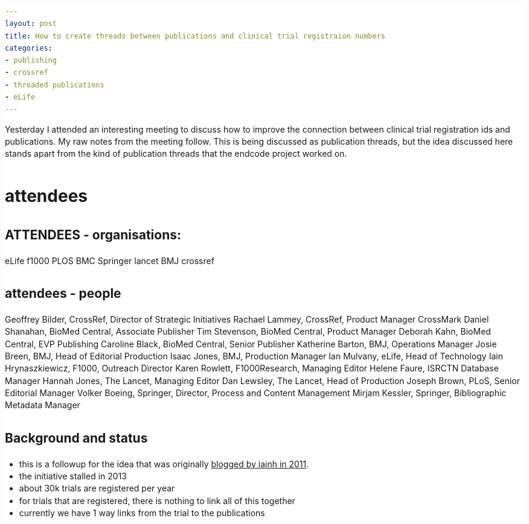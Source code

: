 ```yaml
---
layout: post
title: How to create threads between publications and clinical trial registraion numbers
categories: 
- publishing
- crossref
- threaded publications
- eLife
---
```


Yesterday I attended an interesting meeting to discuss how to improve the connection between clinical trial registration ids and publications. My raw notes from the meeting follow. This is being discussed as publication threads, but the idea discussed here stands apart from the kind of publication threads that the endcode project worked on. 

# attendees
## ATTENDEES - organisations:
eLife
f1000
PLOS
BMC
Springer
lancet
BMJ
crossref 

## attendees - people
Geoffrey Bilder, CrossRef, Director of Strategic Initiatives Rachael Lammey, CrossRef, Product Manager CrossMark Daniel Shanahan, BioMed Central, Associate Publisher Tim Stevenson, BioMed Central, Product Manager
Deborah Kahn, BioMed Central, EVP Publishing Caroline Black, BioMed Central, Senior Publisher Katherine Barton, BMJ, Operations Manager Josie Breen, BMJ, Head of Editorial Production Isaac Jones, BMJ, Production Manager
Ian Mulvany, eLife, Head of Technology
Iain Hrynaszkiewicz, F1000, Outreach Director
Karen Rowlett, F1000Research, Managing Editor
Helene Faure, ISRCTN Database Manager
Hannah Jones, The Lancet, Managing Editor
Dan Lewsley, The Lancet, Head of Production
Joseph Brown, PLoS, Senior Editorial Manager
Volker Boeing, Springer, Director, Process and Content Management Mirjam Kessler, Springer, Bibliographic Metadata Manager

## Background and status
- this is a followup for the idea that was originally [blogged by iainh in 2011](http://blogs.biomedcentral.com/bmcblog/2011/01/14/towards-threaded-publications-helping-to-set-the-scientific-record-straight/). 
- the initiative stalled in 2013
- about 30k trials are registered per year
- for trials that are registered, there is nothing to link all of this together 
- currently we have 1 way links from the trial to the publications
